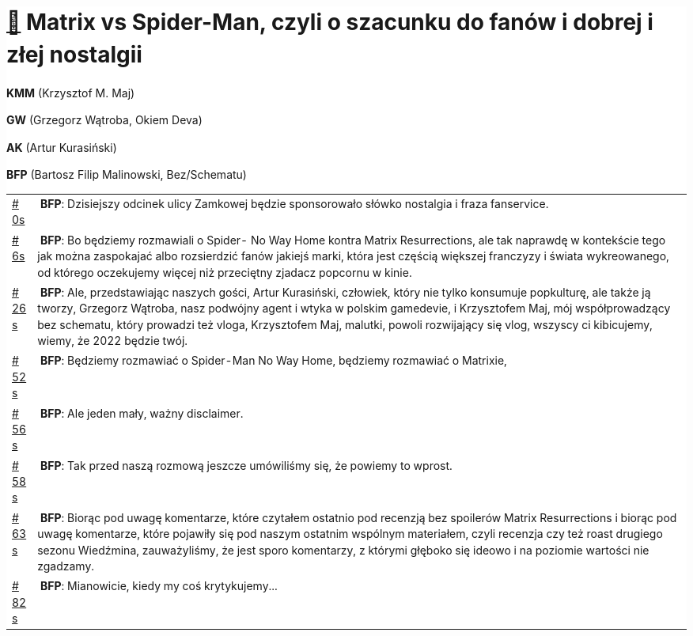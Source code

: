 # [🔗](https://www.youtube.com/watch?v=2FvsVRidyhk) Matrix vs Spider-Man, czyli o szacunku do fanów i dobrej i złej nostalgii

**KMM** (Krzysztof M. Maj)

**GW** (Grzegorz Wątroba, Okiem Deva)

**AK** (Artur Kurasiński)

**BFP** (Bartosz Filip Malinowski, Bez/Schematu)

<table>
    <tr id="t0" label="Logorea S05">
        <td><a href="#t0">#</a>&nbsp;<a href="https://www.youtube.com/watch?v=2FvsVRidyhk&t=0">0s</a></td>
        <td>&nbsp;<b>BFP</b>: Dzisiejszy odcinek ulicy Zamkowej będzie sponsorowało słówko nostalgia i fraza fanservice.</td>
    </tr>
    <tr id="t6" label="Logorea S05">
        <td><a href="#t6">#</a>&nbsp;<a href="https://www.youtube.com/watch?v=2FvsVRidyhk&t=6">6s</a></td>
        <td>&nbsp;<b>BFP</b>: Bo będziemy rozmawiali o Spider- No Way Home kontra Matrix Resurrections, ale tak naprawdę w kontekście tego jak można zaspokajać albo rozsierdzić fanów jakiejś marki, która jest częścią większej franczyzy i świata wykreowanego, od którego oczekujemy więcej niż przeciętny zjadacz popcornu w kinie.</td>
    </tr>
    <tr id="t26" label="Logorea S05">
        <td><a href="#t26">#</a>&nbsp;<a href="https://www.youtube.com/watch?v=2FvsVRidyhk&t=26">26s</a></td>
        <td>&nbsp;<b>BFP</b>: Ale, przedstawiając naszych gości, Artur Kurasiński, człowiek, który nie tylko konsumuje popkulturę, ale także ją tworzy, Grzegorz Wątroba, nasz podwójny agent i wtyka w polskim gamedevie, i Krzysztofem Maj, mój współprowadzący bez schematu, który prowadzi też vloga, Krzysztofem Maj, malutki, powoli rozwijający się vlog, wszyscy ci kibicujemy, wiemy, że 2022 będzie twój.</td>
    </tr>
    <tr id="t52" label="Logorea S05">
        <td><a href="#t52">#</a>&nbsp;<a href="https://www.youtube.com/watch?v=2FvsVRidyhk&t=52">52s</a></td>
        <td>&nbsp;<b>BFP</b>: Będziemy rozmawiać o Spider-Man No Way Home, będziemy rozmawiać o Matrixie,</td>
    </tr>
    <tr id="t56" label="Logorea S05">
        <td><a href="#t56">#</a>&nbsp;<a href="https://www.youtube.com/watch?v=2FvsVRidyhk&t=56">56s</a></td>
        <td>&nbsp;<b>BFP</b>: Ale jeden mały, ważny disclaimer.</td>
    </tr>
    <tr id="t58" label="Logorea S05">
        <td><a href="#t58">#</a>&nbsp;<a href="https://www.youtube.com/watch?v=2FvsVRidyhk&t=58">58s</a></td>
        <td>&nbsp;<b>BFP</b>: Tak przed naszą rozmową jeszcze umówiliśmy się, że powiemy to wprost.</td>
    </tr>
    <tr id="t63" label="Logorea S05">
        <td><a href="#t63">#</a>&nbsp;<a href="https://www.youtube.com/watch?v=2FvsVRidyhk&t=63">63s</a></td>
        <td>&nbsp;<b>BFP</b>: Biorąc pod uwagę komentarze, które czytałem ostatnio pod recenzją bez spoilerów Matrix Resurrections i biorąc pod uwagę komentarze, które pojawiły się pod naszym ostatnim wspólnym materiałem, czyli recenzja czy też roast drugiego sezonu Wiedźmina, zauważyliśmy, że jest sporo komentarzy, z którymi głęboko się ideowo i na poziomie wartości nie zgadzamy.</td>
    </tr>
    <tr id="t82" label="Logorea S05">
        <td><a href="#t82">#</a>&nbsp;<a href="https://www.youtube.com/watch?v=2FvsVRidyhk&t=82">82s</a></td>
        <td>&nbsp;<b>BFP</b>: Mianowicie, kiedy my coś krytykujemy...</td>
    </tr>
    <tr id="t85" label="Logorea S05">